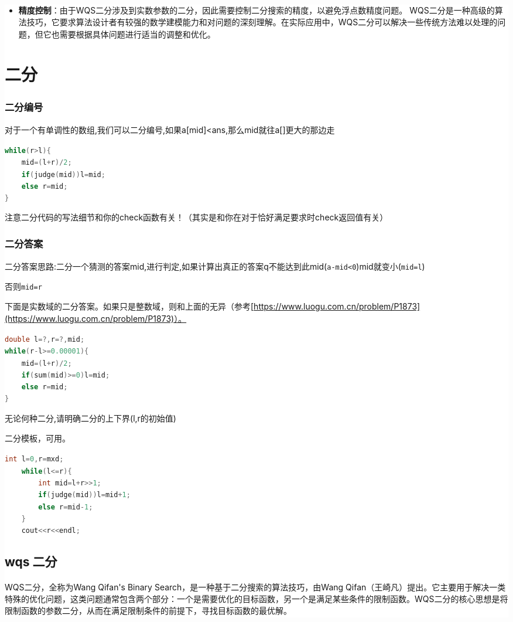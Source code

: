 - **精度控制**：由于WQS二分涉及到实数参数的二分，因此需要控制二分搜索的精度，以避免浮点数精度问题。
WQS二分是一种高级的算法技巧，它要求算法设计者有较强的数学建模能力和对问题的深刻理解。在实际应用中，WQS二分可以解决一些传统方法难以处理的问题，但它也需要根据具体问题进行适当的调整和优化。

# 二分

### 二分编号

对于一个有单调性的数组,我们可以二分编号,如果a[mid]<ans,那么mid就往a[]更大的那边走

```C++
while(r>l){
    mid=(l+r)/2;
    if(judge(mid))l=mid;
    else r=mid;
}
```

注意二分代码的写法细节和你的check函数有关！（其实是和你在对于恰好满足要求时check返回值有关）

### 二分答案

二分答案思路:二分一个猜测的答案mid,进行判定,如果计算出真正的答案q不能达到此mid(`a-mid<0`)mid就变小(`mid=l`)

否则`mid=r`

下面是实数域的二分答案。如果只是整数域，则和上面的无异（参考[https://www.luogu.com.cn/problem/P1873](https://www.luogu.com.cn/problem/P1873)）。

```C++
double l=?,r=?,mid;
while(r-l>=0.00001){
    mid=(l+r)/2;
    if(sum(mid)>=0)l=mid;
    else r=mid;
}
```

无论何种二分,请明确二分的上下界(l,r的初始值)



二分模板，可用。

```C++
int l=0,r=mxd;
	while(l<=r){
		int mid=l+r>>1;
		if(judge(mid))l=mid+1;
		else r=mid-1;
	}
	cout<<r<<endl;
```

## wqs 二分

WQS二分，全称为Wang Qifan's Binary Search，是一种基于二分搜索的算法技巧，由Wang Qifan（王崎凡）提出。它主要用于解决一类特殊的优化问题，这类问题通常包含两个部分：一个是需要优化的目标函数，另一个是满足某些条件的限制函数。WQS二分的核心思想是将限制函数的参数二分，从而在满足限制条件的前提下，寻找目标函数的最优解。
